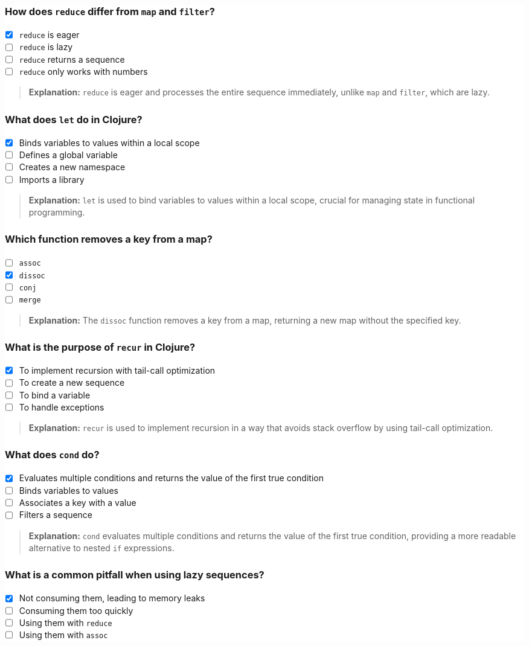 ### How does `reduce` differ from `map` and `filter`?

- [x] `reduce` is eager
- [ ] `reduce` is lazy
- [ ] `reduce` returns a sequence
- [ ] `reduce` only works with numbers

> **Explanation:** `reduce` is eager and processes the entire sequence immediately, unlike `map` and `filter`, which are lazy.

### What does `let` do in Clojure?

- [x] Binds variables to values within a local scope
- [ ] Defines a global variable
- [ ] Creates a new namespace
- [ ] Imports a library

> **Explanation:** `let` is used to bind variables to values within a local scope, crucial for managing state in functional programming.

### Which function removes a key from a map?

- [ ] `assoc`
- [x] `dissoc`
- [ ] `conj`
- [ ] `merge`

> **Explanation:** The `dissoc` function removes a key from a map, returning a new map without the specified key.

### What is the purpose of `recur` in Clojure?

- [x] To implement recursion with tail-call optimization
- [ ] To create a new sequence
- [ ] To bind a variable
- [ ] To handle exceptions

> **Explanation:** `recur` is used to implement recursion in a way that avoids stack overflow by using tail-call optimization.

### What does `cond` do?

- [x] Evaluates multiple conditions and returns the value of the first true condition
- [ ] Binds variables to values
- [ ] Associates a key with a value
- [ ] Filters a sequence

> **Explanation:** `cond` evaluates multiple conditions and returns the value of the first true condition, providing a more readable alternative to nested `if` expressions.

### What is a common pitfall when using lazy sequences?

- [x] Not consuming them, leading to memory leaks
- [ ] Consuming them too quickly
- [ ] Using them with `reduce`
- [ ] Using them with `assoc`
